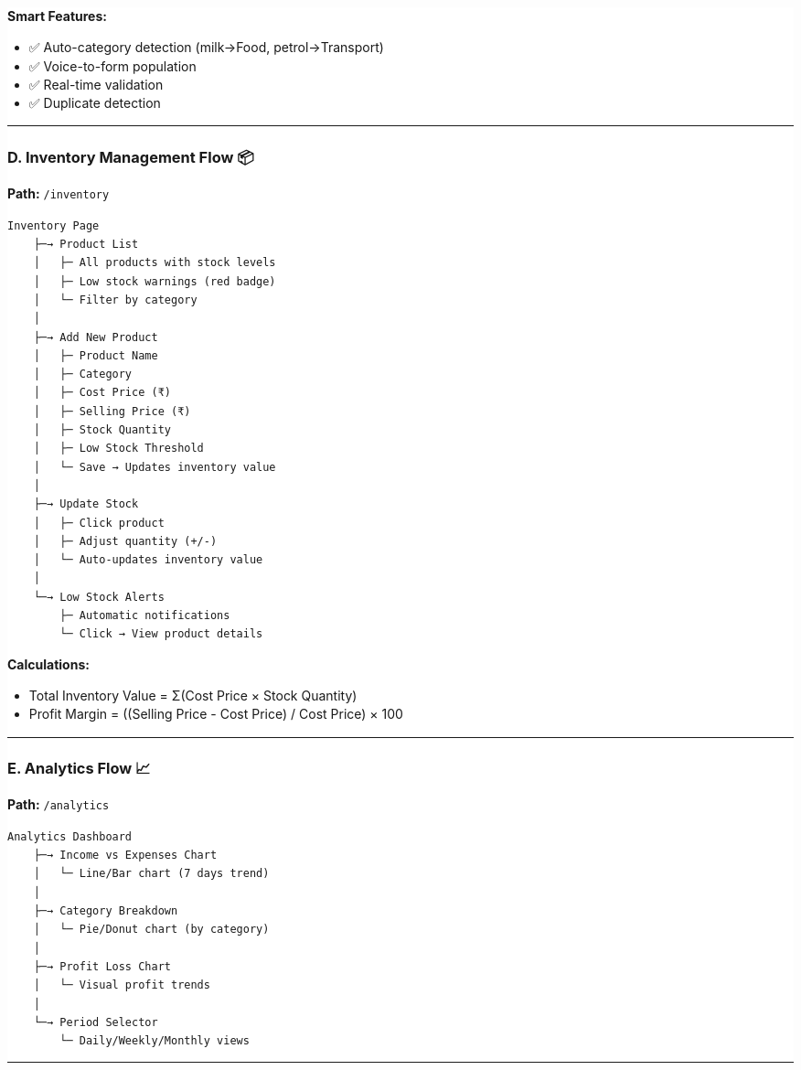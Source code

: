 **Smart Features:**
- ✅ Auto-category detection (milk→Food, petrol→Transport)
- ✅ Voice-to-form population
- ✅ Real-time validation
- ✅ Duplicate detection

---

### **D. Inventory Management Flow** 📦
**Path:** `/inventory`

```
Inventory Page
    ├─→ Product List
    │   ├─ All products with stock levels
    │   ├─ Low stock warnings (red badge)
    │   └─ Filter by category
    │
    ├─→ Add New Product
    │   ├─ Product Name
    │   ├─ Category
    │   ├─ Cost Price (₹)
    │   ├─ Selling Price (₹)
    │   ├─ Stock Quantity
    │   ├─ Low Stock Threshold
    │   └─ Save → Updates inventory value
    │
    ├─→ Update Stock
    │   ├─ Click product
    │   ├─ Adjust quantity (+/-)
    │   └─ Auto-updates inventory value
    │
    └─→ Low Stock Alerts
        ├─ Automatic notifications
        └─ Click → View product details
```

**Calculations:**
- Total Inventory Value = Σ(Cost Price × Stock Quantity)
- Profit Margin = ((Selling Price - Cost Price) / Cost Price) × 100

---

### **E. Analytics Flow** 📈
**Path:** `/analytics`

```
Analytics Dashboard
    ├─→ Income vs Expenses Chart
    │   └─ Line/Bar chart (7 days trend)
    │
    ├─→ Category Breakdown
    │   └─ Pie/Donut chart (by category)
    │
    ├─→ Profit Loss Chart
    │   └─ Visual profit trends
    │
    └─→ Period Selector
        └─ Daily/Weekly/Monthly views
```

---